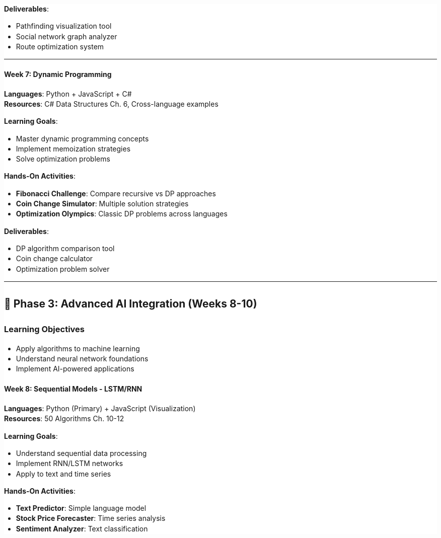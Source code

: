 **Deliverables**:

- Pathfinding visualization tool
- Social network graph analyzer
- Route optimization system

---

#### **Week 7: Dynamic Programming**

**Languages**: Python + JavaScript + C#  
**Resources**: C# Data Structures Ch. 6, Cross-language examples

**Learning Goals**:

- Master dynamic programming concepts
- Implement memoization strategies
- Solve optimization problems

**Hands-On Activities**:

- **Fibonacci Challenge**: Compare recursive vs DP approaches
- **Coin Change Simulator**: Multiple solution strategies
- **Optimization Olympics**: Classic DP problems across languages

**Deliverables**:

- DP algorithm comparison tool
- Coin change calculator
- Optimization problem solver

---

## 🧠 Phase 3: Advanced AI Integration (Weeks 8-10)

### **Learning Objectives**

- Apply algorithms to machine learning
- Understand neural network foundations
- Implement AI-powered applications

#### **Week 8: Sequential Models - LSTM/RNN**

**Languages**: Python (Primary) + JavaScript (Visualization)  
**Resources**: 50 Algorithms Ch. 10-12

**Learning Goals**:

- Understand sequential data processing
- Implement RNN/LSTM networks
- Apply to text and time series

**Hands-On Activities**:

- **Text Predictor**: Simple language model
- **Stock Price Forecaster**: Time series analysis
- **Sentiment Analyzer**: Text classification
